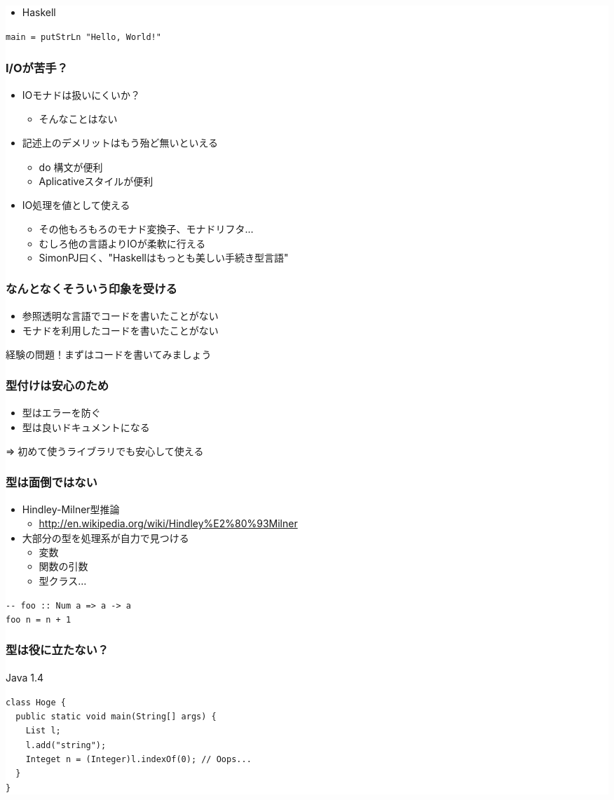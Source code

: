* Haskell

~~~ {.haskell}
main = putStrLn "Hello, World!"
~~~

### I/Oが苦手？

* IOモナドは扱いにくいか？
    * そんなことはない

* 記述上のデメリットはもう殆ど無いといえる
    * do 構文が便利
    * Aplicativeスタイルが便利

* IO処理を値として使える
    * その他もろもろのモナド変換子、モナドリフタ…
    * むしろ他の言語よりIOが柔軟に行える
    * SimonPJ曰く、"Haskellはもっとも美しい手続き型言語"

### なんとなくそういう印象を受ける

* 参照透明な言語でコードを書いたことがない
* モナドを利用したコードを書いたことがない

経験の問題！まずはコードを書いてみましょう

### 型付けは安心のため

* 型はエラーを防ぐ
* 型は良いドキュメントになる

⇒ 初めて使うライブラリでも安心して使える

### 型は面倒ではない

* Hindley-Milner型推論
    * <http://en.wikipedia.org/wiki/Hindley%E2%80%93Milner>
* 大部分の型を処理系が自力で見つける
    * 変数
    * 関数の引数
    * 型クラス…

~~~ {.haskell}
-- foo :: Num a => a -> a
foo n = n + 1
~~~

### 型は役に立たない？

Java 1.4

~~~ {.java}
class Hoge {
  public static void main(String[] args) {
    List l;
    l.add("string");
    Integet n = (Integer)l.indexOf(0); // Oops...
  }
}
~~~
